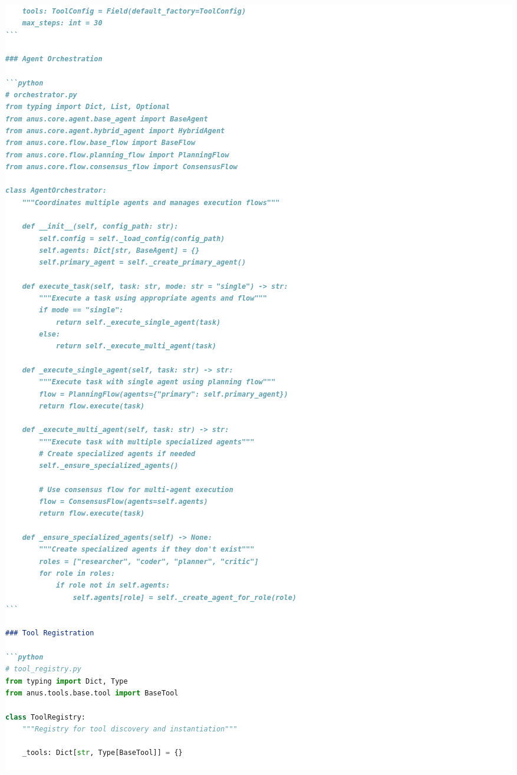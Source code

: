 ````markdown
    tools: ToolConfig = Field(default_factory=ToolConfig)
    max_steps: int = 30
```

### Agent Orchestration

```python
# orchestrator.py
from typing import Dict, List, Optional
from anus.core.agent.base_agent import BaseAgent
from anus.core.agent.hybrid_agent import HybridAgent
from anus.core.flow.base_flow import BaseFlow
from anus.core.flow.planning_flow import PlanningFlow
from anus.core.flow.consensus_flow import ConsensusFlow

class AgentOrchestrator:
    """Coordinates multiple agents and manages execution flows"""
    
    def __init__(self, config_path: str):
        self.config = self._load_config(config_path)
        self.agents: Dict[str, BaseAgent] = {}
        self.primary_agent = self._create_primary_agent()
        
    def execute_task(self, task: str, mode: str = "single") -> str:
        """Execute a task using appropriate agents and flow"""
        if mode == "single":
            return self._execute_single_agent(task)
        else:
            return self._execute_multi_agent(task)
            
    def _execute_single_agent(self, task: str) -> str:
        """Execute task with single agent using planning flow"""
        flow = PlanningFlow(agents={"primary": self.primary_agent})
        return flow.execute(task)
        
    def _execute_multi_agent(self, task: str) -> str:
        """Execute task with multiple specialized agents"""
        # Create specialized agents if needed
        self._ensure_specialized_agents()
        
        # Use consensus flow for multi-agent execution
        flow = ConsensusFlow(agents=self.agents)
        return flow.execute(task)
        
    def _ensure_specialized_agents(self) -> None:
        """Create specialized agents if they don't exist"""
        roles = ["researcher", "coder", "planner", "critic"]
        for role in roles:
            if role not in self.agents:
                self.agents[role] = self._create_agent_for_role(role)
```

### Tool Registration

```python
# tool_registry.py
from typing import Dict, Type
from anus.tools.base.tool import BaseTool

class ToolRegistry:
    """Registry for tool discovery and instantiation"""
    
    _tools: Dict[str, Type[BaseTool]] = {}
    
````

[homepage]: https://www.contributor-covenant.org